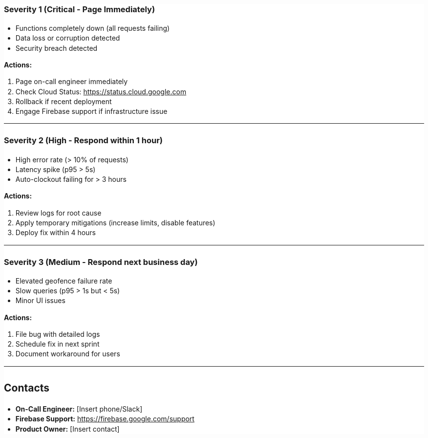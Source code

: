 ### Severity 1 (Critical - Page Immediately)

- Functions completely down (all requests failing)
- Data loss or corruption detected
- Security breach detected

**Actions:**
1. Page on-call engineer immediately
2. Check Cloud Status: https://status.cloud.google.com
3. Rollback if recent deployment
4. Engage Firebase support if infrastructure issue

---

### Severity 2 (High - Respond within 1 hour)

- High error rate (> 10% of requests)
- Latency spike (p95 > 5s)
- Auto-clockout failing for > 3 hours

**Actions:**
1. Review logs for root cause
2. Apply temporary mitigations (increase limits, disable features)
3. Deploy fix within 4 hours

---

### Severity 3 (Medium - Respond next business day)

- Elevated geofence failure rate
- Slow queries (p95 > 1s but < 5s)
- Minor UI issues

**Actions:**
1. File bug with detailed logs
2. Schedule fix in next sprint
3. Document workaround for users

---

## Contacts

- **On-Call Engineer:** [Insert phone/Slack]
- **Firebase Support:** https://firebase.google.com/support
- **Product Owner:** [Insert contact]
